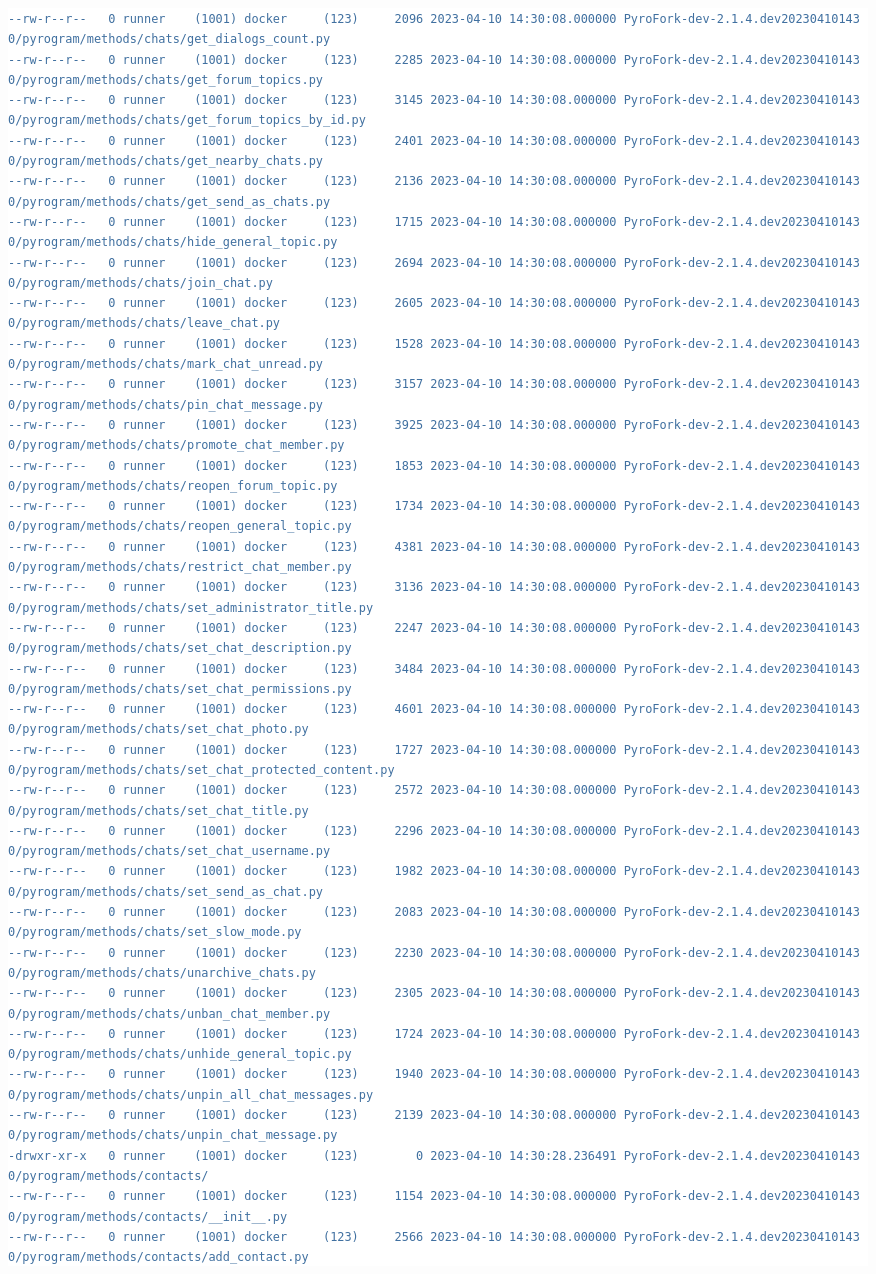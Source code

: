 ```diff
--rw-r--r--   0 runner    (1001) docker     (123)     2096 2023-04-10 14:30:08.000000 PyroFork-dev-2.1.4.dev202304101430/pyrogram/methods/chats/get_dialogs_count.py
--rw-r--r--   0 runner    (1001) docker     (123)     2285 2023-04-10 14:30:08.000000 PyroFork-dev-2.1.4.dev202304101430/pyrogram/methods/chats/get_forum_topics.py
--rw-r--r--   0 runner    (1001) docker     (123)     3145 2023-04-10 14:30:08.000000 PyroFork-dev-2.1.4.dev202304101430/pyrogram/methods/chats/get_forum_topics_by_id.py
--rw-r--r--   0 runner    (1001) docker     (123)     2401 2023-04-10 14:30:08.000000 PyroFork-dev-2.1.4.dev202304101430/pyrogram/methods/chats/get_nearby_chats.py
--rw-r--r--   0 runner    (1001) docker     (123)     2136 2023-04-10 14:30:08.000000 PyroFork-dev-2.1.4.dev202304101430/pyrogram/methods/chats/get_send_as_chats.py
--rw-r--r--   0 runner    (1001) docker     (123)     1715 2023-04-10 14:30:08.000000 PyroFork-dev-2.1.4.dev202304101430/pyrogram/methods/chats/hide_general_topic.py
--rw-r--r--   0 runner    (1001) docker     (123)     2694 2023-04-10 14:30:08.000000 PyroFork-dev-2.1.4.dev202304101430/pyrogram/methods/chats/join_chat.py
--rw-r--r--   0 runner    (1001) docker     (123)     2605 2023-04-10 14:30:08.000000 PyroFork-dev-2.1.4.dev202304101430/pyrogram/methods/chats/leave_chat.py
--rw-r--r--   0 runner    (1001) docker     (123)     1528 2023-04-10 14:30:08.000000 PyroFork-dev-2.1.4.dev202304101430/pyrogram/methods/chats/mark_chat_unread.py
--rw-r--r--   0 runner    (1001) docker     (123)     3157 2023-04-10 14:30:08.000000 PyroFork-dev-2.1.4.dev202304101430/pyrogram/methods/chats/pin_chat_message.py
--rw-r--r--   0 runner    (1001) docker     (123)     3925 2023-04-10 14:30:08.000000 PyroFork-dev-2.1.4.dev202304101430/pyrogram/methods/chats/promote_chat_member.py
--rw-r--r--   0 runner    (1001) docker     (123)     1853 2023-04-10 14:30:08.000000 PyroFork-dev-2.1.4.dev202304101430/pyrogram/methods/chats/reopen_forum_topic.py
--rw-r--r--   0 runner    (1001) docker     (123)     1734 2023-04-10 14:30:08.000000 PyroFork-dev-2.1.4.dev202304101430/pyrogram/methods/chats/reopen_general_topic.py
--rw-r--r--   0 runner    (1001) docker     (123)     4381 2023-04-10 14:30:08.000000 PyroFork-dev-2.1.4.dev202304101430/pyrogram/methods/chats/restrict_chat_member.py
--rw-r--r--   0 runner    (1001) docker     (123)     3136 2023-04-10 14:30:08.000000 PyroFork-dev-2.1.4.dev202304101430/pyrogram/methods/chats/set_administrator_title.py
--rw-r--r--   0 runner    (1001) docker     (123)     2247 2023-04-10 14:30:08.000000 PyroFork-dev-2.1.4.dev202304101430/pyrogram/methods/chats/set_chat_description.py
--rw-r--r--   0 runner    (1001) docker     (123)     3484 2023-04-10 14:30:08.000000 PyroFork-dev-2.1.4.dev202304101430/pyrogram/methods/chats/set_chat_permissions.py
--rw-r--r--   0 runner    (1001) docker     (123)     4601 2023-04-10 14:30:08.000000 PyroFork-dev-2.1.4.dev202304101430/pyrogram/methods/chats/set_chat_photo.py
--rw-r--r--   0 runner    (1001) docker     (123)     1727 2023-04-10 14:30:08.000000 PyroFork-dev-2.1.4.dev202304101430/pyrogram/methods/chats/set_chat_protected_content.py
--rw-r--r--   0 runner    (1001) docker     (123)     2572 2023-04-10 14:30:08.000000 PyroFork-dev-2.1.4.dev202304101430/pyrogram/methods/chats/set_chat_title.py
--rw-r--r--   0 runner    (1001) docker     (123)     2296 2023-04-10 14:30:08.000000 PyroFork-dev-2.1.4.dev202304101430/pyrogram/methods/chats/set_chat_username.py
--rw-r--r--   0 runner    (1001) docker     (123)     1982 2023-04-10 14:30:08.000000 PyroFork-dev-2.1.4.dev202304101430/pyrogram/methods/chats/set_send_as_chat.py
--rw-r--r--   0 runner    (1001) docker     (123)     2083 2023-04-10 14:30:08.000000 PyroFork-dev-2.1.4.dev202304101430/pyrogram/methods/chats/set_slow_mode.py
--rw-r--r--   0 runner    (1001) docker     (123)     2230 2023-04-10 14:30:08.000000 PyroFork-dev-2.1.4.dev202304101430/pyrogram/methods/chats/unarchive_chats.py
--rw-r--r--   0 runner    (1001) docker     (123)     2305 2023-04-10 14:30:08.000000 PyroFork-dev-2.1.4.dev202304101430/pyrogram/methods/chats/unban_chat_member.py
--rw-r--r--   0 runner    (1001) docker     (123)     1724 2023-04-10 14:30:08.000000 PyroFork-dev-2.1.4.dev202304101430/pyrogram/methods/chats/unhide_general_topic.py
--rw-r--r--   0 runner    (1001) docker     (123)     1940 2023-04-10 14:30:08.000000 PyroFork-dev-2.1.4.dev202304101430/pyrogram/methods/chats/unpin_all_chat_messages.py
--rw-r--r--   0 runner    (1001) docker     (123)     2139 2023-04-10 14:30:08.000000 PyroFork-dev-2.1.4.dev202304101430/pyrogram/methods/chats/unpin_chat_message.py
-drwxr-xr-x   0 runner    (1001) docker     (123)        0 2023-04-10 14:30:28.236491 PyroFork-dev-2.1.4.dev202304101430/pyrogram/methods/contacts/
--rw-r--r--   0 runner    (1001) docker     (123)     1154 2023-04-10 14:30:08.000000 PyroFork-dev-2.1.4.dev202304101430/pyrogram/methods/contacts/__init__.py
--rw-r--r--   0 runner    (1001) docker     (123)     2566 2023-04-10 14:30:08.000000 PyroFork-dev-2.1.4.dev202304101430/pyrogram/methods/contacts/add_contact.py
```
